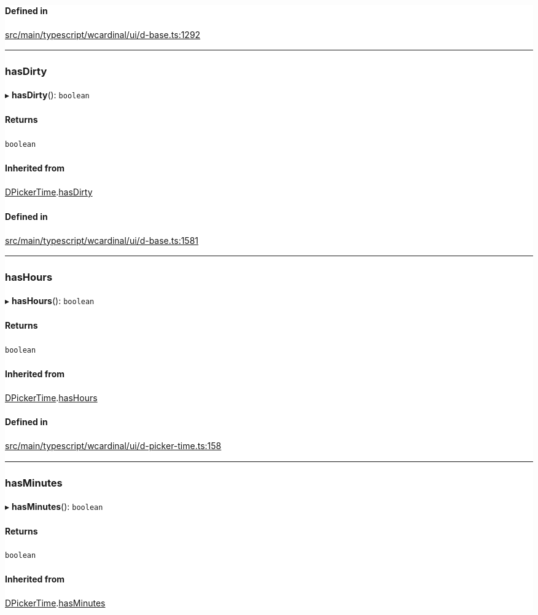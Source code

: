 #### Defined in

[src/main/typescript/wcardinal/ui/d-base.ts:1292](https://github.com/winter-cardinal/winter-cardinal-ui/blob/v0.310.1/src/main/typescript/wcardinal/ui/d-base.ts#L1292)

___

### hasDirty

▸ **hasDirty**(): `boolean`

#### Returns

`boolean`

#### Inherited from

[DPickerTime](DPickerTime.md).[hasDirty](DPickerTime.md#hasdirty)

#### Defined in

[src/main/typescript/wcardinal/ui/d-base.ts:1581](https://github.com/winter-cardinal/winter-cardinal-ui/blob/v0.310.1/src/main/typescript/wcardinal/ui/d-base.ts#L1581)

___

### hasHours

▸ **hasHours**(): `boolean`

#### Returns

`boolean`

#### Inherited from

[DPickerTime](DPickerTime.md).[hasHours](DPickerTime.md#hashours)

#### Defined in

[src/main/typescript/wcardinal/ui/d-picker-time.ts:158](https://github.com/winter-cardinal/winter-cardinal-ui/blob/v0.310.1/src/main/typescript/wcardinal/ui/d-picker-time.ts#L158)

___

### hasMinutes

▸ **hasMinutes**(): `boolean`

#### Returns

`boolean`

#### Inherited from

[DPickerTime](DPickerTime.md).[hasMinutes](DPickerTime.md#hasminutes)
